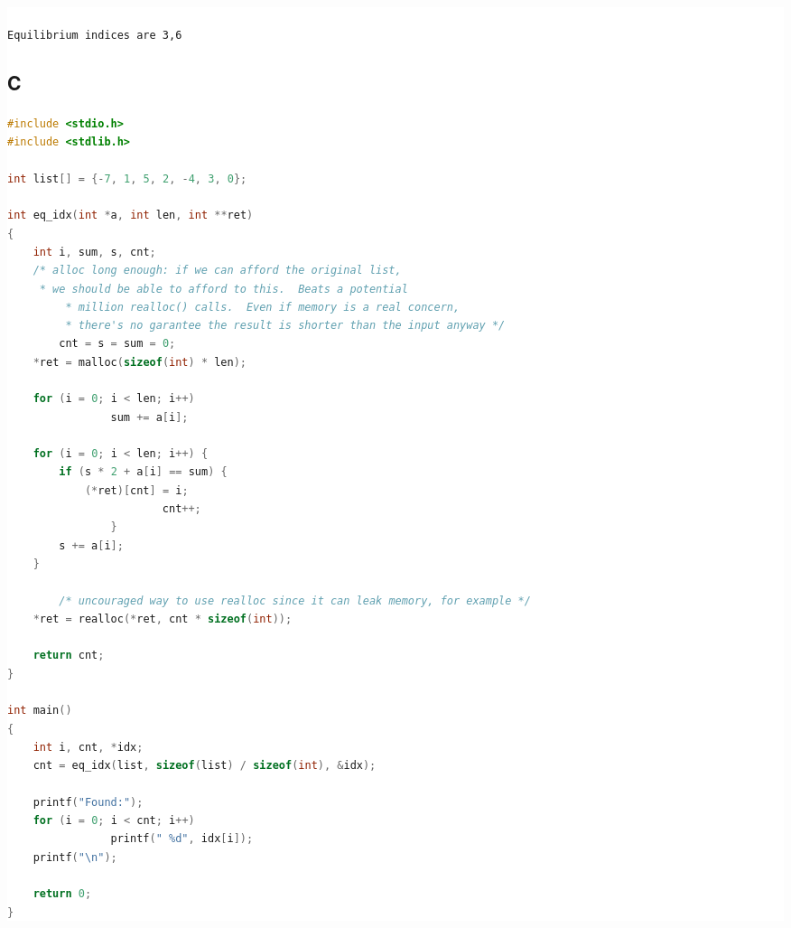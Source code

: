 ```txt

Equilibrium indices are 3,6

```



## C


```c
#include <stdio.h>
#include <stdlib.h>

int list[] = {-7, 1, 5, 2, -4, 3, 0};

int eq_idx(int *a, int len, int **ret)
{
	int i, sum, s, cnt;
	/* alloc long enough: if we can afford the original list,
	 * we should be able to afford to this.  Beats a potential
         * million realloc() calls.  Even if memory is a real concern,
         * there's no garantee the result is shorter than the input anyway */
        cnt = s = sum = 0;
	*ret = malloc(sizeof(int) * len);

	for (i = 0; i < len; i++)
                sum += a[i];

	for (i = 0; i < len; i++) {
		if (s * 2 + a[i] == sum) {
			(*ret)[cnt] = i;
                        cnt++;
                }
		s += a[i];
	}

        /* uncouraged way to use realloc since it can leak memory, for example */
	*ret = realloc(*ret, cnt * sizeof(int));

	return cnt;
}

int main()
{
	int i, cnt, *idx;
	cnt = eq_idx(list, sizeof(list) / sizeof(int), &idx);

	printf("Found:");
	for (i = 0; i < cnt; i++)
                printf(" %d", idx[i]);
	printf("\n");

	return 0;
}
```
